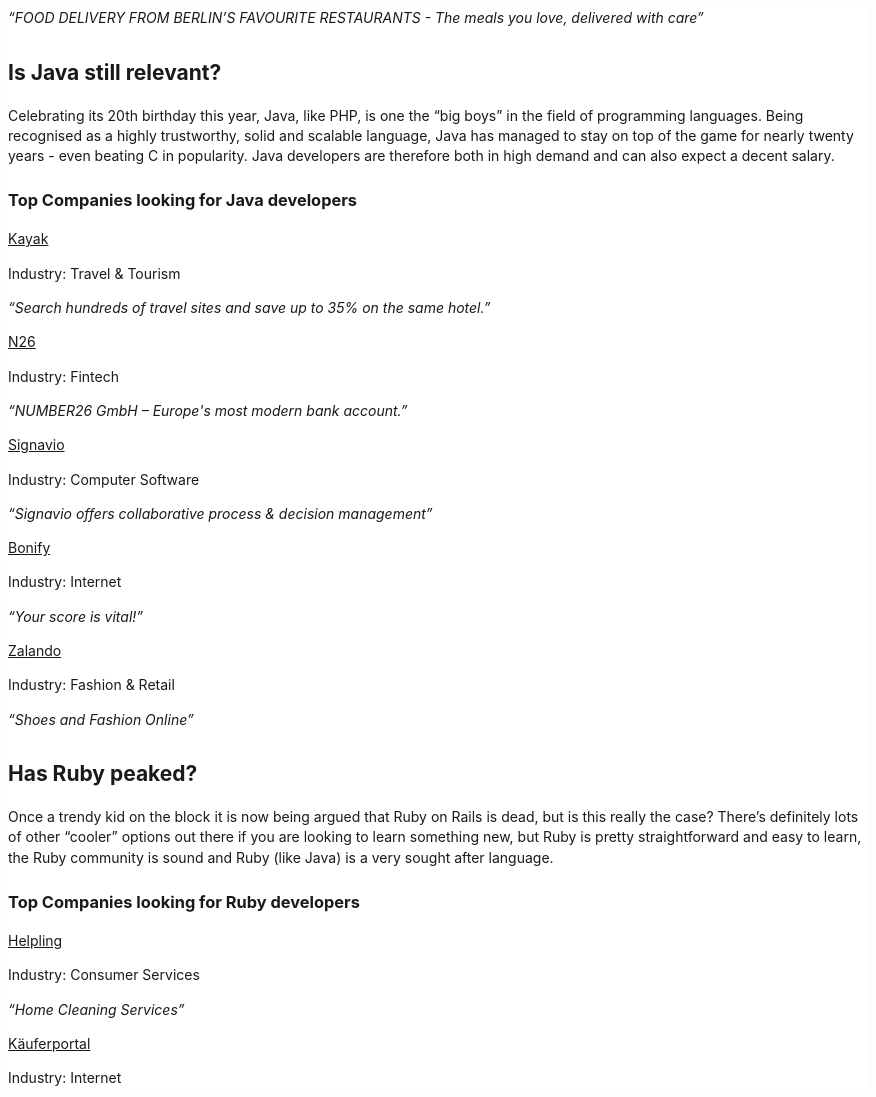 *“FOOD DELIVERY FROM BERLIN’S FAVOURITE RESTAURANTS - The meals you love, delivered with care”*

## Is Java still relevant? 

Celebrating its 20th birthday this year, Java, like PHP, is one the “big boys” in the field of programming languages. Being recognised as a highly trustworthy, solid and scalable language, Java has managed to stay on top of the game for nearly twenty years - even beating C in popularity. Java developers are therefore both in high demand and can also expect a decent salary.

### Top Companies looking for Java developers

[Kayak][11]

Industry: Travel & Tourism

*“Search hundreds of travel sites and save up to 35% on the same hotel.”*

[N26][12]

Industry: Fintech

*“NUMBER26 GmbH – Europe's most modern bank account.”*

[Signavio][13]

Industry: Computer Software

*“Signavio offers collaborative process & decision management”*

[Bonify][14]

Industry: Internet

*“Your score is vital!”*

[Zalando][15]

Industry: Fashion & Retail

*“Shoes and Fashion Online”*

## Has Ruby peaked? 

Once a trendy kid on the block it is now being argued that Ruby on Rails is dead, but is this really the case? There’s definitely lots of other “cooler” options out there if you are looking to learn something new, but Ruby is pretty straightforward and easy to learn, the Ruby community is sound and Ruby (like Java) is a very sought after language.

### Top Companies looking for Ruby developers

[Helpling][16]

Industry: Consumer Services

*“Home Cleaning Services”*

[Käuferportal][17]

Industry: Internet


[1]: https://wire.com/
[2]: https://www.eyeem.com/ 
[3]: https://soundcloud.com/
[4]: https://relayr.io/
[5]: http://www.applift.com/ 
[6]: https://www.flixbus.com/
[7]: http://www.idealo.de/
[8]: https://www.contentful.com/
[9]: http://www.glispa.com/
[10]: https://www.foodora.com/
[11]: https://www.kayak.de/?ispredir=true
[12]: https://n26.com/ 
[13]: http://www.signavio.com/
[14]: https://www.bonify.de/
[15]: https://www.zalando.de/
[16]: https://www.helpling.de/
[17]: http://www.kaeuferportal.de/
[18]: https://www.modomoto.de/en
[19]: https://www.finleap.com/
[20]: http://www.etventure.com/
[21]: http://www.lot-internet.com/
[22]: http://parktag.mobi/
[23]: http://www.momox.de/
[24]: https://www.orderbird.com/en/ipad-pos-system 
[25]: https://en.lovoo.com/ 
[26]: https://www.honeypot.io/?utm_source=prolang